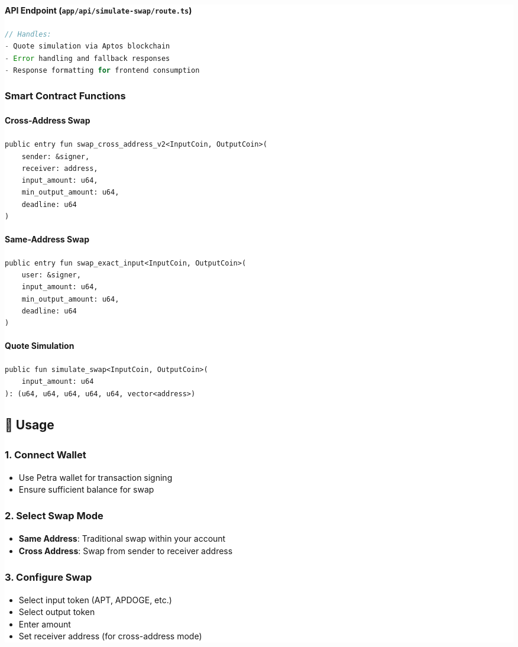 #### API Endpoint (`app/api/simulate-swap/route.ts`)
```typescript
// Handles:
- Quote simulation via Aptos blockchain
- Error handling and fallback responses
- Response formatting for frontend consumption
```

### Smart Contract Functions

#### Cross-Address Swap
```move
public entry fun swap_cross_address_v2<InputCoin, OutputCoin>(
    sender: &signer,
    receiver: address,
    input_amount: u64,
    min_output_amount: u64,
    deadline: u64
)
```

#### Same-Address Swap
```move
public entry fun swap_exact_input<InputCoin, OutputCoin>(
    user: &signer,
    input_amount: u64,
    min_output_amount: u64,
    deadline: u64
)
```

#### Quote Simulation
```move
public fun simulate_swap<InputCoin, OutputCoin>(
    input_amount: u64
): (u64, u64, u64, u64, u64, vector<address>)
```

## 🎯 Usage

### 1. Connect Wallet
- Use Petra wallet for transaction signing
- Ensure sufficient balance for swap

### 2. Select Swap Mode
- **Same Address**: Traditional swap within your account
- **Cross Address**: Swap from sender to receiver address

### 3. Configure Swap
- Select input token (APT, APDOGE, etc.)
- Select output token
- Enter amount
- Set receiver address (for cross-address mode)
